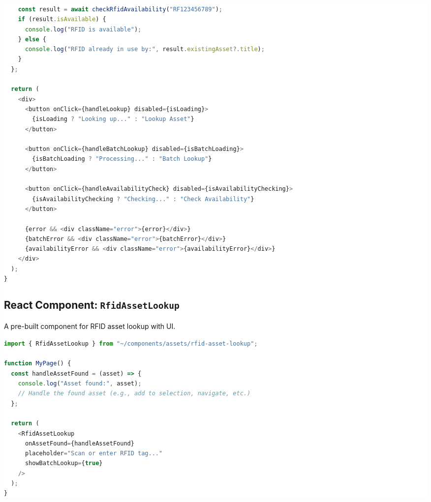 ```typescript
    const result = await checkRfidAvailability("RF123456789");
    if (result.isAvailable) {
      console.log("RFID is available");
    } else {
      console.log("RFID already in use by:", result.existingAsset?.title);
    }
  };

  return (
    <div>
      <button onClick={handleLookup} disabled={isLoading}>
        {isLoading ? "Looking up..." : "Lookup Asset"}
      </button>
      
      <button onClick={handleBatchLookup} disabled={isBatchLoading}>
        {isBatchLoading ? "Processing..." : "Batch Lookup"}
      </button>
      
      <button onClick={handleAvailabilityCheck} disabled={isAvailabilityChecking}>
        {isAvailabilityChecking ? "Checking..." : "Check Availability"}
      </button>

      {error && <div className="error">{error}</div>}
      {batchError && <div className="error">{batchError}</div>}
      {availabilityError && <div className="error">{availabilityError}</div>}
    </div>
  );
}
```

## React Component: `RfidAssetLookup`

A pre-built component for RFID asset lookup with UI.

```typescript
import { RfidAssetLookup } from "~/components/assets/rfid-asset-lookup";

function MyPage() {
  const handleAssetFound = (asset) => {
    console.log("Asset found:", asset);
    // Handle the found asset (e.g., add to selection, navigate, etc.)
  };

  return (
    <RfidAssetLookup
      onAssetFound={handleAssetFound}
      placeholder="Scan or enter RFID tag..."
      showBatchLookup={true}
    />
  );
}
```
